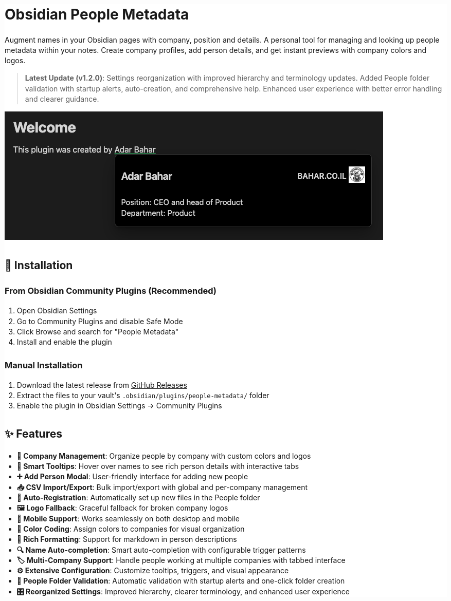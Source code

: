 # Obsidian People Metadata

Augment names in your Obsidian pages with company, position and details.
A personal tool for managing and looking up people metadata within your notes. Create company profiles, add person details, and get instant previews with company colors and logos.

> **Latest Update (v1.2.0)**: Settings reorganization with improved hierarchy and terminology updates. Added People folder validation with startup alerts, auto-creation, and comprehensive help. Enhanced user experience with better error handling and clearer guidance.

![Person Tooltip Preview](./img/person-tooltip.png)

## 🚀 Installation

### From Obsidian Community Plugins (Recommended)
1. Open Obsidian Settings
2. Go to Community Plugins and disable Safe Mode
3. Click Browse and search for "People Metadata"
4. Install and enable the plugin

### Manual Installation
1. Download the latest release from [GitHub Releases](https://github.com/AdarBahar/Obsidian-people-data/releases)
2. Extract the files to your vault's `.obsidian/plugins/people-metadata/` folder
3. Enable the plugin in Obsidian Settings → Community Plugins

## ✨ Features

- **🏢 Company Management**: Organize people by company with custom colors and logos
- **💬 Smart Tooltips**: Hover over names to see rich person details with interactive tabs
- **➕ Add Person Modal**: User-friendly interface for adding new people
- **📥 CSV Import/Export**: Bulk import/export with global and per-company management
- **🔄 Auto-Registration**: Automatically set up new files in the People folder
- **🖼️ Logo Fallback**: Graceful fallback for broken company logos
- **📱 Mobile Support**: Works seamlessly on both desktop and mobile
- **🎨 Color Coding**: Assign colors to companies for visual organization
- **📝 Rich Formatting**: Support for markdown in person descriptions
- **🔍 Name Auto-completion**: Smart auto-completion with configurable trigger patterns
- **🏷️ Multi-Company Support**: Handle people working at multiple companies with tabbed interface
- **⚙️ Extensive Configuration**: Customize tooltips, triggers, and visual appearance
- **📁 People Folder Validation**: Automatic validation with startup alerts and one-click folder creation
- **🎛️ Reorganized Settings**: Improved hierarchy, clearer terminology, and enhanced user experience
